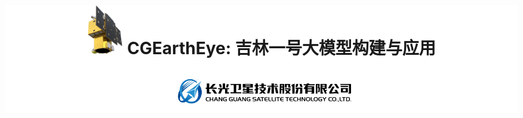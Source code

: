 <div align="center">

# <img width="60" alt="image" src="assets/gaofen.png"> CGEarthEye: 吉林一号大模型构建与应用

<div align="center">
  <img width="300" alt="image" src="assets/logo.png">
  <br>
</div>
